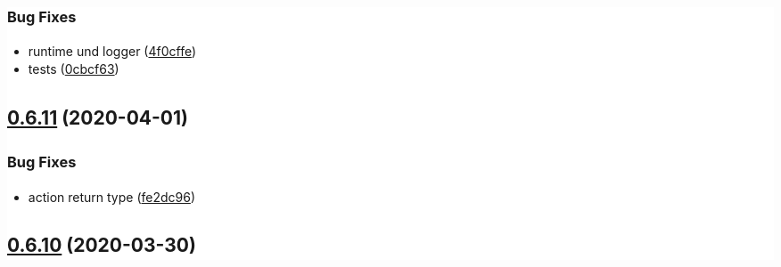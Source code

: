 
### Bug Fixes

* runtime und logger ([4f0cffe](https://github.com/izatop/bunt/commit/4f0cffe0e63fc484ae99725a183283b7f3374839))
* tests ([0cbcf63](https://github.com/izatop/bunt/commit/0cbcf635ae46fab92df01611e14859dc396b1a91))





## [0.6.11](https://github.com/izatop/bunt/compare/v0.6.10...v0.6.11) (2020-04-01)


### Bug Fixes

* action return type ([fe2dc96](https://github.com/izatop/bunt/commit/fe2dc964e3e0776f15288f511cf7962cbf3fa8a3))





## [0.6.10](https://github.com/izatop/bunt/compare/v0.6.9...v0.6.10) (2020-03-30)


